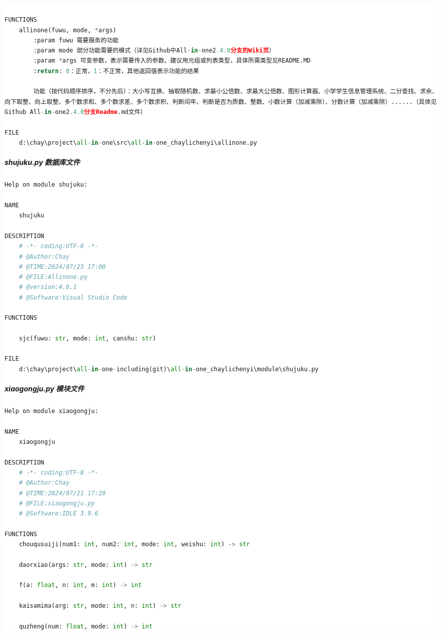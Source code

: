```python

FUNCTIONS
    allinone(fuwu, mode, *args)
        :param fuwu 需要服务的功能
        :param mode 部分功能需要的模式（详见Github中All-in-one2.4.0分支的Wiki页）
        :param *args 可变参数，表示需要传入的参数，建议用元组或列表类型，具体所需类型见README.MD
        :return: 0：正常，1：不正常，其他返回值表示功能的结果

        功能（按代码顺序排序，不分先后）：大小写互换、抽取随机数、求最小公倍数、求最大公倍数、图形计算器、小学学生信息管理系统、二分查找、求余、向下取整、向上取整、多个数求和、多个数求差、多个数求积、判断闰年、判断是否为质数、整数、小数计算（加减乘除）、分数计算（加减乘除）......（具体见Github All-in-one2.4.0分支Readme.md文件）

FILE
    d:\chay\project\all-in-one\src\all-in-one_chaylichenyi\allinone.py
```

##### shujuku.py 数据库文件

```python
Help on module shujuku:

NAME
    shujuku

DESCRIPTION
    # -*- coding:UTF-8 -*-
    # @Author:Chay
    # @TIME:2024/07/23 17:00
    # @FILE:Allinone.py
    # @version:4.0.1
    # @Software:Visual Studio Code

FUNCTIONS
    
    sjc(fuwu: str, mode: int, canshu: str)

FILE
    d:\chay\project\all-in-one-including(git)\all-in-one_chaylichenyi\module\shujuku.py
```

##### xiaogongju.py 模块文件

```python
Help on module xiaogongju:

NAME
    xiaogongju

DESCRIPTION
    # -*- coding:UTF-8 -*-
    # @Author:Chay
    # @TIME:2024/07/21 17:20
    # @FILE:xiaogongju.py
    # @Software:IDLE 3.9.6

FUNCTIONS
    chouqusuiji(num1: int, num2: int, mode: int, weishu: int) -> str

    daorxiao(args: str, mode: int) -> str

    f(a: float, n: int, m: int) -> int

    kaisamima(arg: str, mode: int, n: int) -> str

    quzheng(num: float, mode: int) -> int

```
